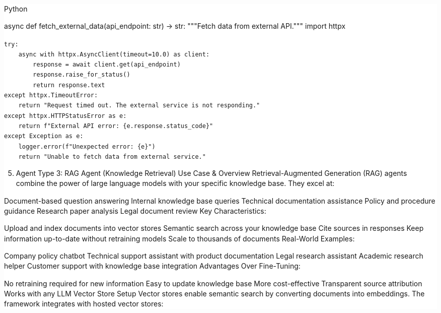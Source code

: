 Python

async def fetch_external_data(api_endpoint: str) -> str:
    """Fetch data from external API."""
    import httpx
    
    try:
        async with httpx.AsyncClient(timeout=10.0) as client:
            response = await client.get(api_endpoint)
            response.raise_for_status()
            return response.text
    except httpx.TimeoutError:
        return "Request timed out. The external service is not responding."
    except httpx.HTTPStatusError as e:
        return f"External API error: {e.response.status_code}"
    except Exception as e:
        logger.error(f"Unexpected error: {e}")
        return "Unable to fetch data from external service."
5. Agent Type 3: RAG Agent (Knowledge Retrieval)
Use Case & Overview
Retrieval-Augmented Generation (RAG) agents combine the power of large language models with your specific knowledge base. They excel at:

Document-based question answering
Internal knowledge base queries
Technical documentation assistance
Policy and procedure guidance
Research paper analysis
Legal document review
Key Characteristics:

Upload and index documents into vector stores
Semantic search across your knowledge base
Cite sources in responses
Keep information up-to-date without retraining models
Scale to thousands of documents
Real-World Examples:

Company policy chatbot
Technical support assistant with product documentation
Legal research assistant
Academic research helper
Customer support with knowledge base integration
Advantages Over Fine-Tuning:

No retraining required for new information
Easy to update knowledge base
More cost-effective
Transparent source attribution
Works with any LLM
Vector Store Setup
Vector stores enable semantic search by converting documents into embeddings. The framework integrates with hosted vector stores:
